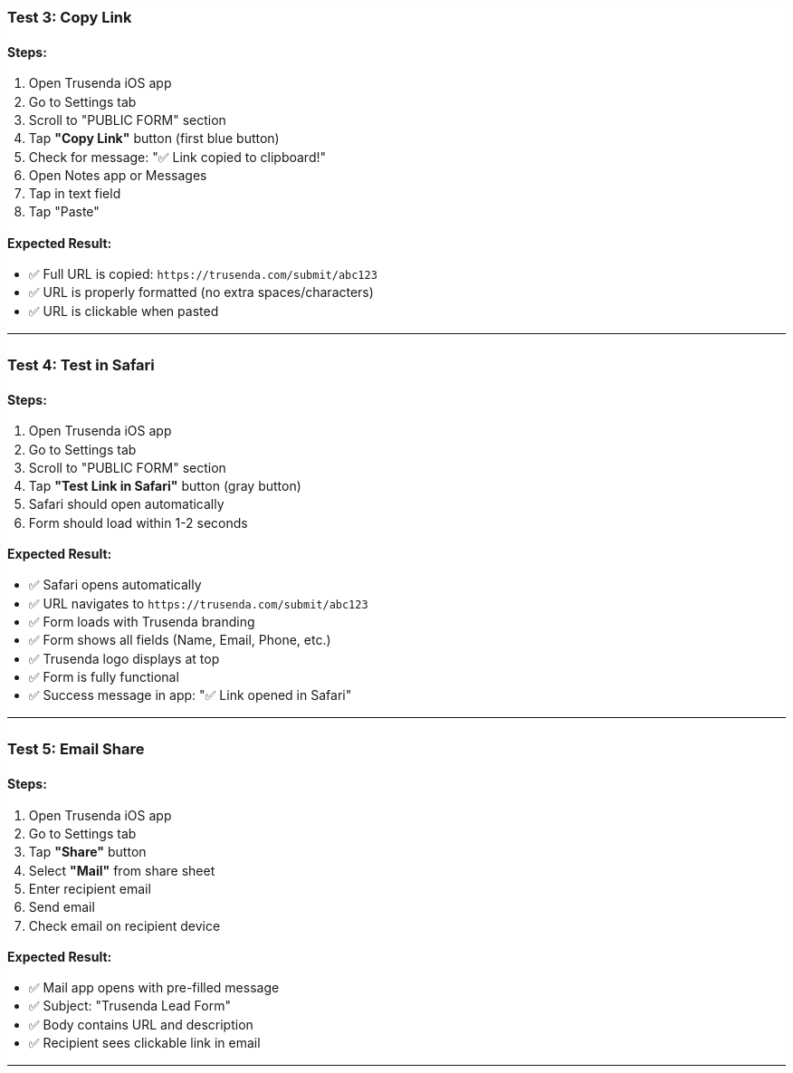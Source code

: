 
### Test 3: Copy Link

**Steps:**
1. Open Trusenda iOS app
2. Go to Settings tab
3. Scroll to "PUBLIC FORM" section
4. Tap **"Copy Link"** button (first blue button)
5. Check for message: "✅ Link copied to clipboard!"
6. Open Notes app or Messages
7. Tap in text field
8. Tap "Paste"

**Expected Result:**
- ✅ Full URL is copied: `https://trusenda.com/submit/abc123`
- ✅ URL is properly formatted (no extra spaces/characters)
- ✅ URL is clickable when pasted

---

### Test 4: Test in Safari

**Steps:**
1. Open Trusenda iOS app
2. Go to Settings tab
3. Scroll to "PUBLIC FORM" section
4. Tap **"Test Link in Safari"** button (gray button)
5. Safari should open automatically
6. Form should load within 1-2 seconds

**Expected Result:**
- ✅ Safari opens automatically
- ✅ URL navigates to `https://trusenda.com/submit/abc123`
- ✅ Form loads with Trusenda branding
- ✅ Form shows all fields (Name, Email, Phone, etc.)
- ✅ Trusenda logo displays at top
- ✅ Form is fully functional
- ✅ Success message in app: "✅ Link opened in Safari"

---

### Test 5: Email Share

**Steps:**
1. Open Trusenda iOS app
2. Go to Settings tab
3. Tap **"Share"** button
4. Select **"Mail"** from share sheet
5. Enter recipient email
6. Send email
7. Check email on recipient device

**Expected Result:**
- ✅ Mail app opens with pre-filled message
- ✅ Subject: "Trusenda Lead Form"
- ✅ Body contains URL and description
- ✅ Recipient sees clickable link in email

---